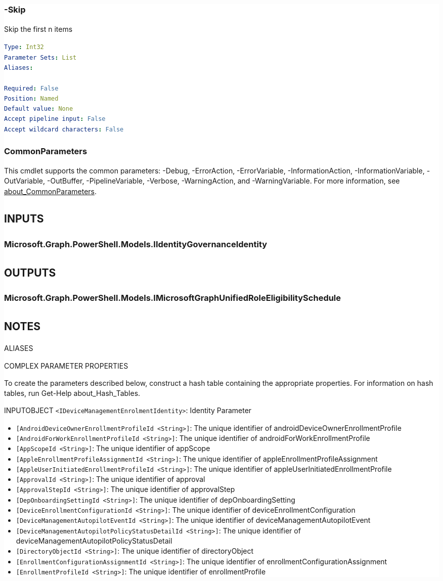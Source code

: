 ### -Skip
Skip the first n items

```yaml
Type: Int32
Parameter Sets: List
Aliases:

Required: False
Position: Named
Default value: None
Accept pipeline input: False
Accept wildcard characters: False
```

### CommonParameters
This cmdlet supports the common parameters: -Debug, -ErrorAction, -ErrorVariable, -InformationAction, -InformationVariable, -OutVariable, -OutBuffer, -PipelineVariable, -Verbose, -WarningAction, and -WarningVariable. For more information, see [about_CommonParameters](http://go.microsoft.com/fwlink/?LinkID=113216).

## INPUTS

### Microsoft.Graph.PowerShell.Models.IIdentityGovernanceIdentity
## OUTPUTS

### Microsoft.Graph.PowerShell.Models.IMicrosoftGraphUnifiedRoleEligibilitySchedule
## NOTES

ALIASES

COMPLEX PARAMETER PROPERTIES

To create the parameters described below, construct a hash table containing the appropriate properties. For information on hash tables, run Get-Help about_Hash_Tables.


INPUTOBJECT `<IDeviceManagementEnrolmentIdentity>`: Identity Parameter
  - `[AndroidDeviceOwnerEnrollmentProfileId <String>]`: The unique identifier of androidDeviceOwnerEnrollmentProfile
  - `[AndroidForWorkEnrollmentProfileId <String>]`: The unique identifier of androidForWorkEnrollmentProfile
  - `[AppScopeId <String>]`: The unique identifier of appScope
  - `[AppleEnrollmentProfileAssignmentId <String>]`: The unique identifier of appleEnrollmentProfileAssignment
  - `[AppleUserInitiatedEnrollmentProfileId <String>]`: The unique identifier of appleUserInitiatedEnrollmentProfile
  - `[ApprovalId <String>]`: The unique identifier of approval
  - `[ApprovalStepId <String>]`: The unique identifier of approvalStep
  - `[DepOnboardingSettingId <String>]`: The unique identifier of depOnboardingSetting
  - `[DeviceEnrollmentConfigurationId <String>]`: The unique identifier of deviceEnrollmentConfiguration
  - `[DeviceManagementAutopilotEventId <String>]`: The unique identifier of deviceManagementAutopilotEvent
  - `[DeviceManagementAutopilotPolicyStatusDetailId <String>]`: The unique identifier of deviceManagementAutopilotPolicyStatusDetail
  - `[DirectoryObjectId <String>]`: The unique identifier of directoryObject
  - `[EnrollmentConfigurationAssignmentId <String>]`: The unique identifier of enrollmentConfigurationAssignment
  - `[EnrollmentProfileId <String>]`: The unique identifier of enrollmentProfile